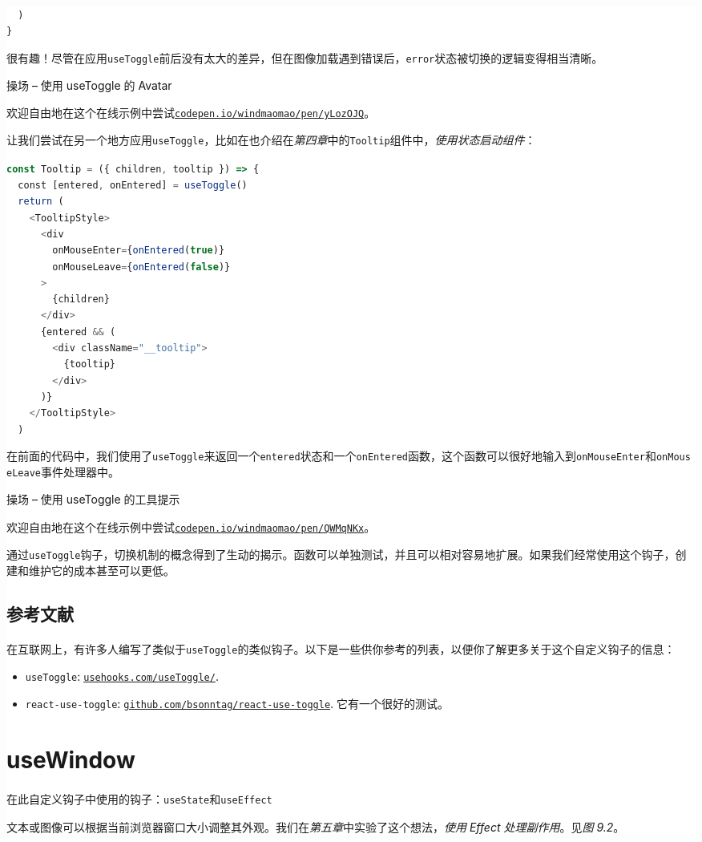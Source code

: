 ```js
  )
}
```

很有趣！尽管在应用`useToggle`前后没有太大的差异，但在图像加载遇到错误后，`error`状态被切换的逻辑变得相当清晰。

操场 – 使用 useToggle 的 Avatar

欢迎自由地在这个在线示例中尝试[`codepen.io/windmaomao/pen/yLozOJQ`](https://codepen.io/windmaomao/pen/yLozOJQ)。

让我们尝试在另一个地方应用`useToggle`，比如在也介绍在*第四章*中的`Tooltip`组件中，*使用状态启动组件*：

```js
const Tooltip = ({ children, tooltip }) => {
  const [entered, onEntered] = useToggle()
  return (
    <TooltipStyle>
      <div
        onMouseEnter={onEntered(true)}
        onMouseLeave={onEntered(false)}
      >
        {children}
      </div>
      {entered && (
        <div className="__tooltip">
          {tooltip}
        </div>
      )}
    </TooltipStyle>
  )
```

在前面的代码中，我们使用了`useToggle`来返回一个`entered`状态和一个`onEntered`函数，这个函数可以很好地输入到`onMouseEnter`和`onMouseLeave`事件处理器中。

操场 – 使用 useToggle 的工具提示

欢迎自由地在这个在线示例中尝试[`codepen.io/windmaomao/pen/QWMqNKx`](https://codepen.io/windmaomao/pen/QWMqNKx)。

通过`useToggle`钩子，切换机制的概念得到了生动的揭示。函数可以单独测试，并且可以相对容易地扩展。如果我们经常使用这个钩子，创建和维护它的成本甚至可以更低。

## 参考文献

在互联网上，有许多人编写了类似于`useToggle`的类似钩子。以下是一些供你参考的列表，以便你了解更多关于这个自定义钩子的信息：

+   `useToggle`: [`usehooks.com/useToggle/`](https://usehooks.com/useToggle/).

+   `react-use-toggle`: [`github.com/bsonntag/react-use-toggle`](https://github.com/bsonntag/react-use-toggle). 它有一个很好的测试。

# useWindow

在此自定义钩子中使用的钩子：`useState`和`useEffect`

文本或图像可以根据当前浏览器窗口大小调整其外观。我们在*第五章*中实验了这个想法，*使用 Effect 处理副作用*。见*图 9.2*。
